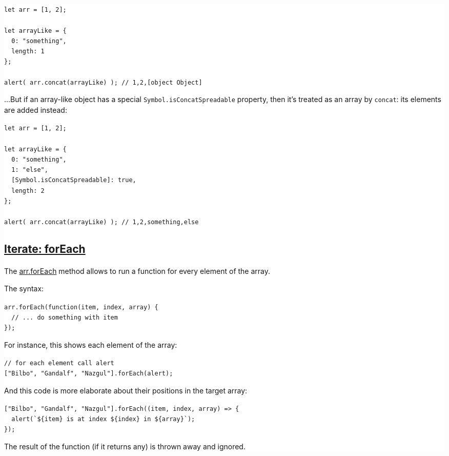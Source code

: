 ```
let arr = [1, 2];

let arrayLike = {
  0: "something",
  length: 1
};

alert( arr.concat(arrayLike) ); // 1,2,[object Object]
```

…But if an array-like object has a special `Symbol.isConcatSpreadable` property, then it’s treated as an array by `concat`: its elements are added instead:

```
let arr = [1, 2];

let arrayLike = {
  0: "something",
  1: "else",
  [Symbol.isConcatSpreadable]: true,
  length: 2
};

alert( arr.concat(arrayLike) ); // 1,2,something,else
```

## [Iterate: forEach](https://javascript.info/array-methods#iterate-foreach)

The [arr.forEach](https://developer.mozilla.org/en-US/docs/Web/JavaScript/Reference/Global_Objects/Array/forEach) method allows to run a function for every element of the array.

The syntax:

```
arr.forEach(function(item, index, array) {
  // ... do something with item
});
```

For instance, this shows each element of the array:

```
// for each element call alert
["Bilbo", "Gandalf", "Nazgul"].forEach(alert);
```

And this code is more elaborate about their positions in the target array:

```
["Bilbo", "Gandalf", "Nazgul"].forEach((item, index, array) => {
  alert(`${item} is at index ${index} in ${array}`);
});
```

The result of the function (if it returns any) is thrown away and ignored.
